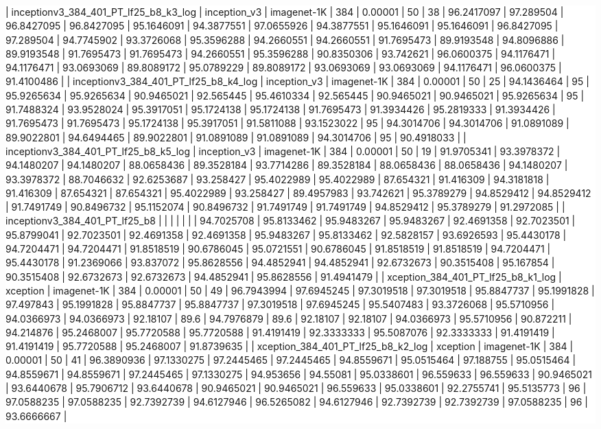 | inceptionv3_384_401_PT_lf25_b8_k3_log        | inception_v3                                        | imagenet-1K                                      | 384             | 0.00001     | 50          | 38         | 96.2417097 | 97.289504          | 96.8427095      | 96.8427095           | 95.1646091           | 94.3877551   | 97.0655926        | 94.3877551         | 95.1646091      | 95.1646091           | 96.8427095           | 97.289504    | 94.7745902        | 93.3726068 | 95.3596288         | 94.2660551      | 94.2660551           | 91.7695473           | 89.9193548   | 94.8096886        | 89.9193548         | 91.7695473      | 91.7695473           | 94.2660551           | 95.3596288   | 90.8350306        | 93.742621  | 96.0600375         | 94.1176471      | 94.1176471           | 93.0693069           | 89.8089172   | 95.0789229        | 89.8089172         | 93.0693069      | 93.0693069           | 94.1176471           | 96.0600375   | 91.4100486        |
| inceptionv3_384_401_PT_lf25_b8_k4_log        | inception_v3                                        | imagenet-1K                                      | 384             | 0.00001     | 50          | 25         | 94.1436464 | 95                 | 95.9265634      | 95.9265634           | 90.9465021           | 92.565445    | 95.4610334        | 92.565445          | 90.9465021      | 90.9465021           | 95.9265634           | 95           | 91.7488324        | 93.9528024 | 95.3917051         | 95.1724138      | 95.1724138           | 91.7695473           | 91.3934426   | 95.2819333        | 91.3934426         | 91.7695473      | 91.7695473           | 95.1724138           | 95.3917051   | 91.5811088        | 93.1523022 | 95                 | 94.3014706      | 94.3014706           | 91.0891089           | 89.9022801   | 94.6494465        | 89.9022801         | 91.0891089      | 91.0891089           | 94.3014706           | 95           | 90.4918033        |
| inceptionv3_384_401_PT_lf25_b8_k5_log        | inception_v3                                        | imagenet-1K                                      | 384             | 0.00001     | 50          | 19         | 91.9705341 | 93.3978372         | 94.1480207      | 94.1480207           | 88.0658436           | 89.3528184   | 93.7714286        | 89.3528184         | 88.0658436      | 88.0658436           | 94.1480207           | 93.3978372   | 88.7046632        | 92.6253687 | 93.258427          | 95.4022989      | 95.4022989           | 87.654321            | 91.416309    | 94.3181818        | 91.416309          | 87.654321       | 87.654321            | 95.4022989           | 93.258427    | 89.4957983        | 93.742621  | 95.3789279         | 94.8529412      | 94.8529412           | 91.7491749           | 90.8496732   | 95.1152074        | 90.8496732         | 91.7491749      | 91.7491749           | 94.8529412           | 95.3789279   | 91.2972085        |
| inceptionv3_384_401_PT_lf25_b8               |                                                     |                                                  |                 |             |             |            | 94.7025708 | 95.8133462         | 95.9483267      | 95.9483267           | 92.4691358           | 92.7023501   | 95.8799041        | 92.7023501         | 92.4691358      | 92.4691358           | 95.9483267           | 95.8133462   | 92.5828157        | 93.6926593 | 95.4430178         | 94.7204471      | 94.7204471           | 91.8518519           | 90.6786045   | 95.0721551        | 90.6786045         | 91.8518519      | 91.8518519           | 94.7204471           | 95.4430178   | 91.2369066        | 93.837072  | 95.8628556         | 94.4852941      | 94.4852941           | 92.6732673           | 90.3515408   | 95.167854         | 90.3515408         | 92.6732673      | 92.6732673           | 94.4852941           | 95.8628556   | 91.4941479        |
| xception_384_401_PT_lf25_b8_k1_log           | xception                                            | imagenet-1K                                      | 384             | 0.00001     | 50          | 49         | 96.7943994 | 97.6945245         | 97.3019518      | 97.3019518           | 95.8847737           | 95.1991828   | 97.497843         | 95.1991828         | 95.8847737      | 95.8847737           | 97.3019518           | 97.6945245   | 95.5407483        | 93.3726068 | 95.5710956         | 94.0366973      | 94.0366973           | 92.18107             | 89.6         | 94.7976879        | 89.6               | 92.18107        | 92.18107             | 94.0366973           | 95.5710956   | 90.872211         | 94.214876  | 95.2468007         | 95.7720588      | 95.7720588           | 91.4191419           | 92.3333333   | 95.5087076        | 92.3333333         | 91.4191419      | 91.4191419           | 95.7720588           | 95.2468007   | 91.8739635        |
| xception_384_401_PT_lf25_b8_k2_log           | xception                                            | imagenet-1K                                      | 384             | 0.00001     | 50          | 41         | 96.3890936 | 97.1330275         | 97.2445465      | 97.2445465           | 94.8559671           | 95.0515464   | 97.188755         | 95.0515464         | 94.8559671      | 94.8559671           | 97.2445465           | 97.1330275   | 94.953656         | 94.55081   | 95.0338601         | 96.559633       | 96.559633            | 90.9465021           | 93.6440678   | 95.7906712        | 93.6440678         | 90.9465021      | 90.9465021           | 96.559633            | 95.0338601   | 92.2755741        | 95.5135773 | 96                 | 97.0588235      | 97.0588235           | 92.7392739           | 94.6127946   | 96.5265082        | 94.6127946         | 92.7392739      | 92.7392739           | 97.0588235           | 96           | 93.6666667        |